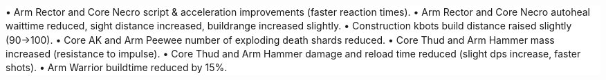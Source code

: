 • Arm Rector and Core Necro script & acceleration improvements (faster reaction times).
• Arm Rector and Core Necro autoheal waittime reduced, sight distance increased, buildrange increased slightly.
• Construction kbots build distance raised slightly (90→100).
• Core AK and Arm Peewee number of exploding death shards reduced.
• Core Thud and Arm Hammer mass increased (resistance to impulse).
• Core Thud and Arm Hammer damage and reload time reduced (slight dps increase, faster shots).
• Arm Warrior buildtime reduced by 15%.
